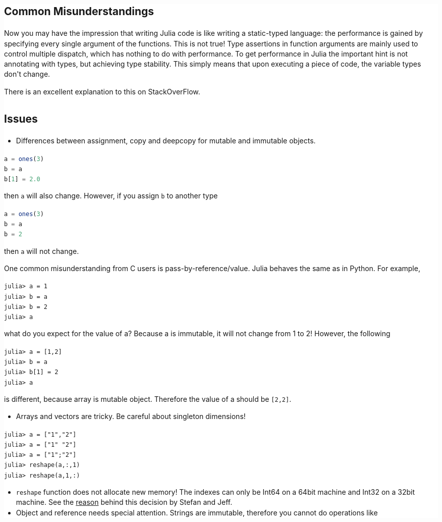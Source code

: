 ## Common Misunderstandings

Now you may have the impression that writing Julia code is like writing a static-typed language: the performance is gained by specifying every single argument of the functions. This is not true! Type assertions in function arguments are mainly used to control multiple dispatch, which has nothing to do with performance. To get performance in Julia the important hint is not annotating with types, but achieving type stability. This simply means that upon executing a piece of code, the variable types don't change.

There is an excellent explanation to this on StackOverFlow.


## Issues

* Differences between assignment, copy and deepcopy for mutable and immutable objects.

```julia
a = ones(3)
b = a
b[1] = 2.0
```

then `a` will also change. However, if you assign `b` to another type

```julia
a = ones(3)
b = a
b = 2
```

then `a` will not change.

One common misunderstanding from C users is pass-by-reference/value. Julia behaves the same as in Python. For example,

```julia-repl
julia> a = 1
julia> b = a
julia> b = 2
julia> a
```

what do you expect for the value of a? Because a is immutable, it will not change from 1 to 2! However, the following

```julia-repl
julia> a = [1,2]
julia> b = a
julia> b[1] = 2
julia> a
```

is different, because array is mutable object. Therefore the value of a should be `[2,2]`.

* Arrays and vectors are tricky. Be careful about singleton dimensions!

```julia-repl
julia> a = ["1","2"]
julia> a = ["1" "2"]
julia> a = ["1";"2"]
julia> reshape(a,:,1)
julia> reshape(a,1,:)
```
* `reshape` function does not allocate new memory! The indexes can only be Int64 on a 64bit machine and Int32 on a 32bit machine. See the [reason](https://github.com/JuliaLang/julia/issues/311) behind this decision by Stefan and Jeff.
* Object and reference needs special attention. Strings are immutable, therefore you cannot do operations like 
